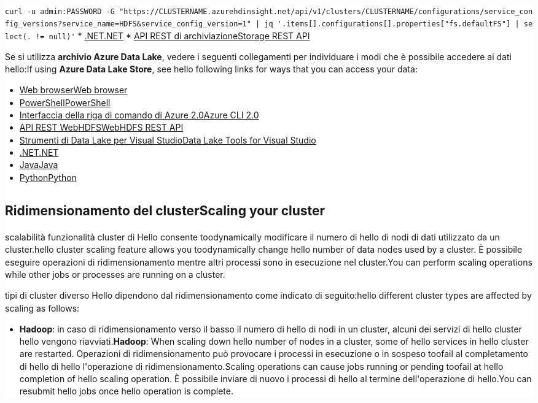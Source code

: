 ```curl -u admin:PASSWORD -G "https://CLUSTERNAME.azurehdinsight.net/api/v1/clusters/CLUSTERNAME/configurations/service_config_versions?service_name=HDFS&service_config_version=1" | jq '.items[].configurations[].properties["fs.defaultFS"] | select(. != null)'```
    * [<span data-ttu-id="82ea8-221">.NET</span><span class="sxs-lookup"><span data-stu-id="82ea8-221">.NET</span></span>](https://github.com/Azure/azure-sdk-for-net)
    * [<span data-ttu-id="82ea8-222">API REST di archiviazione</span><span class="sxs-lookup"><span data-stu-id="82ea8-222">Storage REST API</span></span>](https://msdn.microsoft.com/library/azure/dd135733.aspx)

<span data-ttu-id="82ea8-223">Se si utilizza __archivio Azure Data Lake__, vedere i seguenti collegamenti per individuare i modi che è possibile accedere ai dati hello:</span><span class="sxs-lookup"><span data-stu-id="82ea8-223">If using __Azure Data Lake Store__, see hello following links for ways that you can access your data:</span></span>

* [<span data-ttu-id="82ea8-224">Web browser</span><span class="sxs-lookup"><span data-stu-id="82ea8-224">Web browser</span></span>](../data-lake-store/data-lake-store-get-started-portal.md)
* [<span data-ttu-id="82ea8-225">PowerShell</span><span class="sxs-lookup"><span data-stu-id="82ea8-225">PowerShell</span></span>](../data-lake-store/data-lake-store-get-started-powershell.md)
* [<span data-ttu-id="82ea8-226">Interfaccia della riga di comando di Azure 2.0</span><span class="sxs-lookup"><span data-stu-id="82ea8-226">Azure CLI 2.0</span></span>](../data-lake-store/data-lake-store-get-started-cli-2.0.md)
* [<span data-ttu-id="82ea8-227">API REST WebHDFS</span><span class="sxs-lookup"><span data-stu-id="82ea8-227">WebHDFS REST API</span></span>](../data-lake-store/data-lake-store-get-started-rest-api.md)
* [<span data-ttu-id="82ea8-228">Strumenti di Data Lake per Visual Studio</span><span class="sxs-lookup"><span data-stu-id="82ea8-228">Data Lake Tools for Visual Studio</span></span>](https://www.microsoft.com/download/details.aspx?id=49504)
* [<span data-ttu-id="82ea8-229">.NET</span><span class="sxs-lookup"><span data-stu-id="82ea8-229">.NET</span></span>](../data-lake-store/data-lake-store-get-started-net-sdk.md)
* [<span data-ttu-id="82ea8-230">Java</span><span class="sxs-lookup"><span data-stu-id="82ea8-230">Java</span></span>](../data-lake-store/data-lake-store-get-started-java-sdk.md)
* [<span data-ttu-id="82ea8-231">Python</span><span class="sxs-lookup"><span data-stu-id="82ea8-231">Python</span></span>](../data-lake-store/data-lake-store-get-started-python.md)

## <span data-ttu-id="82ea8-232"><a name="scaling"></a>Ridimensionamento del cluster</span><span class="sxs-lookup"><span data-stu-id="82ea8-232"><a name="scaling"></a>Scaling your cluster</span></span>

<span data-ttu-id="82ea8-233">scalabilità funzionalità cluster di Hello consente toodynamically modificare il numero di hello di nodi di dati utilizzato da un cluster.</span><span class="sxs-lookup"><span data-stu-id="82ea8-233">hello cluster scaling feature allows you toodynamically change hello number of data nodes used by a cluster.</span></span> <span data-ttu-id="82ea8-234">È possibile eseguire operazioni di ridimensionamento mentre altri processi sono in esecuzione nel cluster.</span><span class="sxs-lookup"><span data-stu-id="82ea8-234">You can perform scaling operations while other jobs or processes are running on a cluster.</span></span>

<span data-ttu-id="82ea8-235">tipi di cluster diverso Hello dipendono dal ridimensionamento come indicato di seguito:</span><span class="sxs-lookup"><span data-stu-id="82ea8-235">hello different cluster types are affected by scaling as follows:</span></span>

* <span data-ttu-id="82ea8-236">**Hadoop**: in caso di ridimensionamento verso il basso il numero di hello di nodi in un cluster, alcuni dei servizi di hello cluster hello vengono riavviati.</span><span class="sxs-lookup"><span data-stu-id="82ea8-236">**Hadoop**: When scaling down hello number of nodes in a cluster, some of hello services in hello cluster are restarted.</span></span> <span data-ttu-id="82ea8-237">Operazioni di ridimensionamento può provocare i processi in esecuzione o in sospeso toofail al completamento di hello di hello l'operazione di ridimensionamento.</span><span class="sxs-lookup"><span data-stu-id="82ea8-237">Scaling operations can cause jobs running or pending toofail at hello completion of hello scaling operation.</span></span> <span data-ttu-id="82ea8-238">È possibile inviare di nuovo i processi di hello al termine dell'operazione di hello.</span><span class="sxs-lookup"><span data-stu-id="82ea8-238">You can resubmit hello jobs once hello operation is complete.</span></span>
```